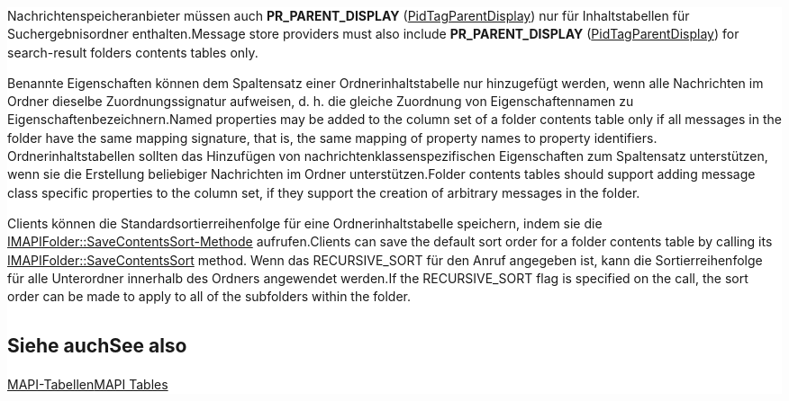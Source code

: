 <span data-ttu-id="e3a74-212">Nachrichtenspeicheranbieter müssen auch **PR_PARENT_DISPLAY** ([PidTagParentDisplay](pidtagparentdisplay-canonical-property.md)) nur für Inhaltstabellen für Suchergebnisordner enthalten.</span><span class="sxs-lookup"><span data-stu-id="e3a74-212">Message store providers must also include **PR_PARENT_DISPLAY** ([PidTagParentDisplay](pidtagparentdisplay-canonical-property.md)) for search-result folders contents tables only.</span></span>
  
<span data-ttu-id="e3a74-213">Benannte Eigenschaften können dem Spaltensatz einer Ordnerinhaltstabelle nur hinzugefügt werden, wenn alle Nachrichten im Ordner dieselbe Zuordnungssignatur aufweisen, d. h. die gleiche Zuordnung von Eigenschaftennamen zu Eigenschaftenbezeichnern.</span><span class="sxs-lookup"><span data-stu-id="e3a74-213">Named properties may be added to the column set of a folder contents table only if all messages in the folder have the same mapping signature, that is, the same mapping of property names to property identifiers.</span></span> <span data-ttu-id="e3a74-214">Ordnerinhaltstabellen sollten das Hinzufügen von nachrichtenklassenspezifischen Eigenschaften zum Spaltensatz unterstützen, wenn sie die Erstellung beliebiger Nachrichten im Ordner unterstützen.</span><span class="sxs-lookup"><span data-stu-id="e3a74-214">Folder contents tables should support adding message class specific properties to the column set, if they support the creation of arbitrary messages in the folder.</span></span>
  
<span data-ttu-id="e3a74-215">Clients können die Standardsortierreihenfolge für eine Ordnerinhaltstabelle speichern, indem sie die [IMAPIFolder::SaveContentsSort-Methode](imapifolder-savecontentssort.md) aufrufen.</span><span class="sxs-lookup"><span data-stu-id="e3a74-215">Clients can save the default sort order for a folder contents table by calling its [IMAPIFolder::SaveContentsSort](imapifolder-savecontentssort.md) method.</span></span> <span data-ttu-id="e3a74-216">Wenn das RECURSIVE_SORT für den Anruf angegeben ist, kann die Sortierreihenfolge für alle Unterordner innerhalb des Ordners angewendet werden.</span><span class="sxs-lookup"><span data-stu-id="e3a74-216">If the RECURSIVE_SORT flag is specified on the call, the sort order can be made to apply to all of the subfolders within the folder.</span></span> 
  
## <a name="see-also"></a><span data-ttu-id="e3a74-217">Siehe auch</span><span class="sxs-lookup"><span data-stu-id="e3a74-217">See also</span></span>



[<span data-ttu-id="e3a74-218">MAPI-Tabellen</span><span class="sxs-lookup"><span data-stu-id="e3a74-218">MAPI Tables</span></span>](mapi-tables.md)

